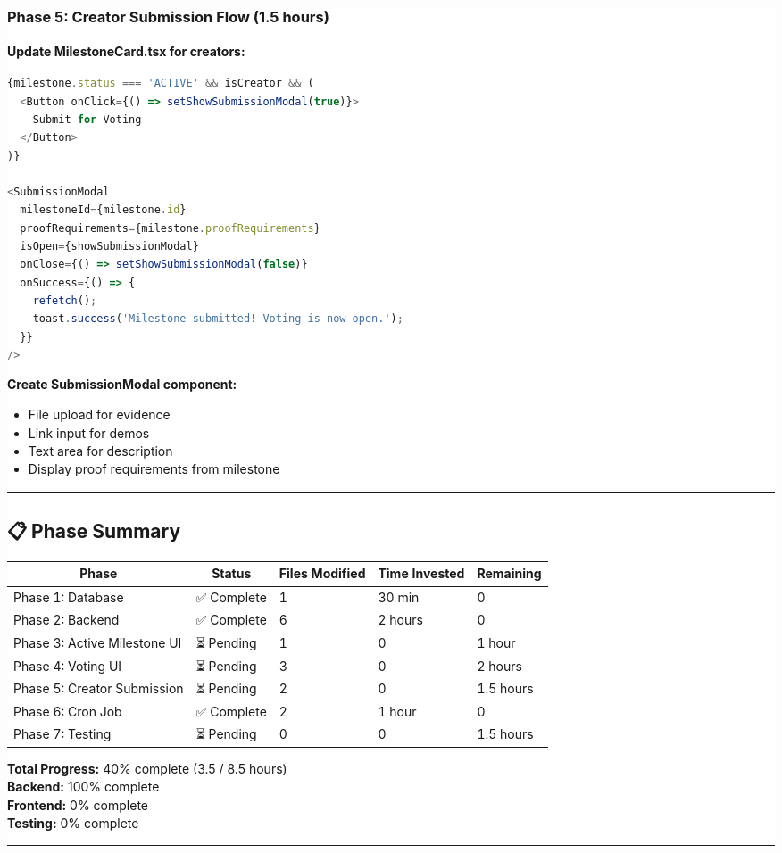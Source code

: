 
### Phase 5: Creator Submission Flow (1.5 hours)

**Update MilestoneCard.tsx for creators:**
```typescript
{milestone.status === 'ACTIVE' && isCreator && (
  <Button onClick={() => setShowSubmissionModal(true)}>
    Submit for Voting
  </Button>
)}

<SubmissionModal
  milestoneId={milestone.id}
  proofRequirements={milestone.proofRequirements}
  isOpen={showSubmissionModal}
  onClose={() => setShowSubmissionModal(false)}
  onSuccess={() => {
    refetch();
    toast.success('Milestone submitted! Voting is now open.');
  }}
/>
```

**Create SubmissionModal component:**
- File upload for evidence
- Link input for demos
- Text area for description
- Display proof requirements from milestone

---

## 📋 Phase Summary

| Phase | Status | Files Modified | Time Invested | Remaining |
|-------|--------|----------------|---------------|-----------|
| Phase 1: Database | ✅ Complete | 1 | 30 min | 0 |
| Phase 2: Backend | ✅ Complete | 6 | 2 hours | 0 |
| Phase 3: Active Milestone UI | ⏳ Pending | 1 | 0 | 1 hour |
| Phase 4: Voting UI | ⏳ Pending | 3 | 0 | 2 hours |
| Phase 5: Creator Submission | ⏳ Pending | 2 | 0 | 1.5 hours |
| Phase 6: Cron Job | ✅ Complete | 2 | 1 hour | 0 |
| Phase 7: Testing | ⏳ Pending | 0 | 0 | 1.5 hours |

**Total Progress:** 40% complete (3.5 / 8.5 hours)  
**Backend:** 100% complete  
**Frontend:** 0% complete  
**Testing:** 0% complete

---